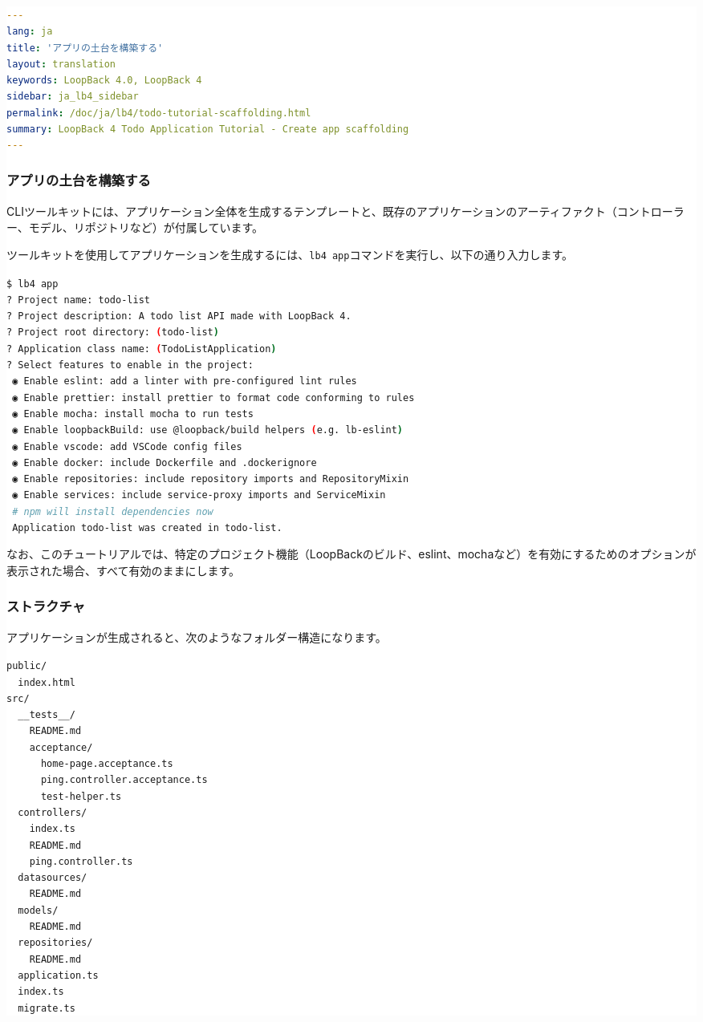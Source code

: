 ```yaml
---
lang: ja
title: 'アプリの土台を構築する'
layout: translation
keywords: LoopBack 4.0, LoopBack 4
sidebar: ja_lb4_sidebar
permalink: /doc/ja/lb4/todo-tutorial-scaffolding.html
summary: LoopBack 4 Todo Application Tutorial - Create app scaffolding
---
```


### アプリの土台を構築する

CLIツールキットには、アプリケーション全体を生成するテンプレートと、既存のアプリケーションのアーティファクト（コントローラー、モデル、リポジトリなど）が付属しています。

ツールキットを使用してアプリケーションを生成するには、`lb4 app`コマンドを実行し、以下の通り入力します。

```sh
$ lb4 app
? Project name: todo-list
? Project description: A todo list API made with LoopBack 4.
? Project root directory: (todo-list)
? Application class name: (TodoListApplication)
? Select features to enable in the project:
 ◉ Enable eslint: add a linter with pre-configured lint rules
 ◉ Enable prettier: install prettier to format code conforming to rules
 ◉ Enable mocha: install mocha to run tests
 ◉ Enable loopbackBuild: use @loopback/build helpers (e.g. lb-eslint)
 ◉ Enable vscode: add VSCode config files
 ◉ Enable docker: include Dockerfile and .dockerignore
 ◉ Enable repositories: include repository imports and RepositoryMixin
 ◉ Enable services: include service-proxy imports and ServiceMixin
 # npm will install dependencies now
 Application todo-list was created in todo-list.
```

なお、このチュートリアルでは、特定のプロジェクト機能（LoopBackのビルド、eslint、mochaなど）を有効にするためのオプションが表示された場合、すべて有効のままにします。

### ストラクチャ

アプリケーションが生成されると、次のようなフォルダー構造になります。

```text
public/
  index.html
src/
  __tests__/
    README.md
    acceptance/
      home-page.acceptance.ts
      ping.controller.acceptance.ts
      test-helper.ts
  controllers/
    index.ts
    README.md
    ping.controller.ts
  datasources/
    README.md
  models/
    README.md
  repositories/
    README.md
  application.ts
  index.ts
  migrate.ts
```